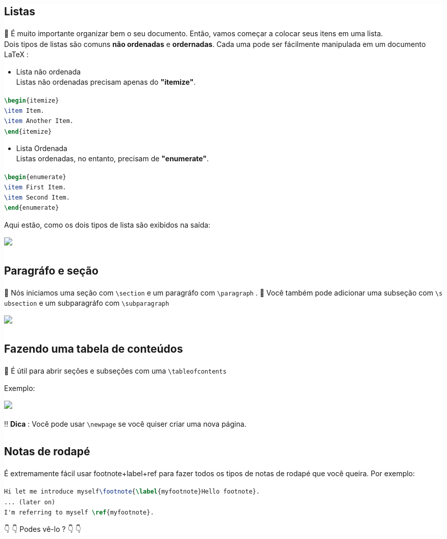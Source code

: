 
## Listas

:straight_ruler: É muito importante organizar bem o seu documento. Então, vamos começar a colocar seus itens em uma lista.  
Dois tipos de listas são comuns **não ordenadas** e **ordernadas**. Cada uma pode ser fácilmente manipulada em um documento LaTeX :  
* Lista não ordenada  
Listas não ordenadas precisam apenas do  **"itemize"**.
```tex
\begin{itemize}
\item Item.
\item Another Item.
\end{itemize}
```  
* Lista Ordenada  
Listas ordenadas, no entanto, precisam de  **"enumerate"**.
```tex
\begin{enumerate}
\item First Item.
\item Second Item.
\end{enumerate}
```

Aqui estão, como os dois tipos de lista são exibidos na saída: 

![](http://i.imgur.com/jzN4RWm.png)

## Paragráfo e seção

:blue_book: Nós iniciamos uma seção com `\section` e um paragráfo com `\paragraph` .
:orange_book: Você também pode adicionar uma subseção com `\subsection` e um subparagráfo com `\subparagraph`

![](http://i.imgur.com/qKbZYnG.png)

## Fazendo uma tabela de conteúdos

:metal: É útil para abrir seções e subseções com uma `\tableofcontents`

Exemplo:

![](http://i.imgur.com/TBUOTRj.png)

:bangbang: **Dica** : Você pode usar `\newpage` se você quiser criar uma nova página.

## Notas de rodapé

É extremamente fácil usar footnote+label+ref para fazer todos os tipos de notas de rodapé que você queira. Por exemplo:
```tex
Hi let me introduce myself\footnote{\label{myfootnote}Hello footnote}.
... (later on)
I'm referring to myself \ref{myfootnote}.
```
:point_down: :point_down: Podes vê-lo ?  :point_down: :point_down:
